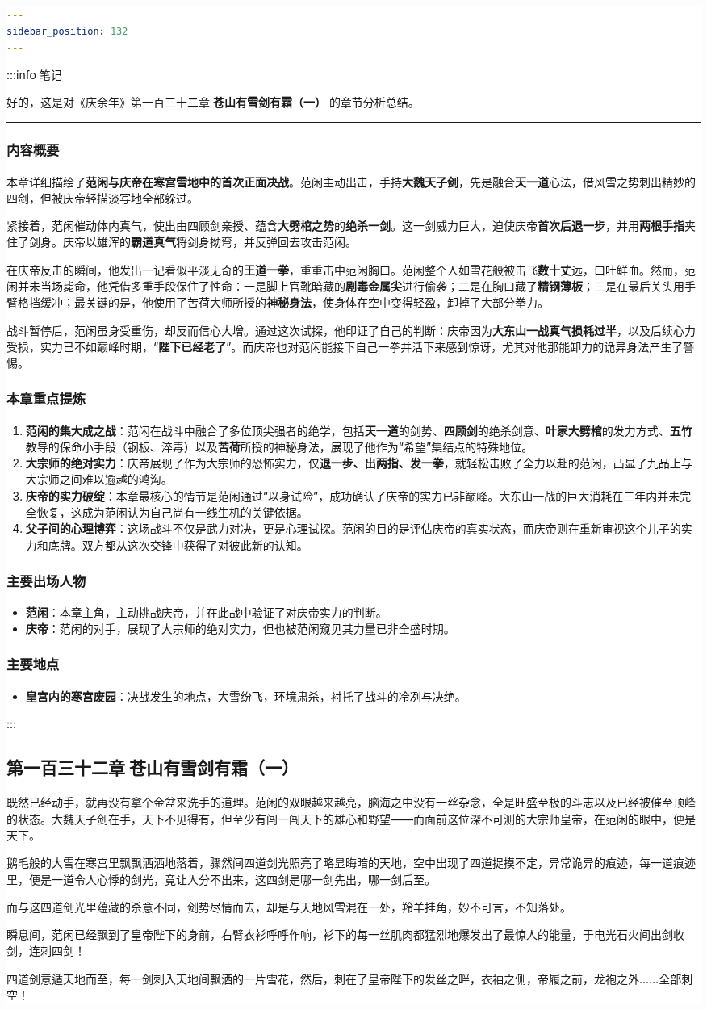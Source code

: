 ```yaml
---
sidebar_position: 132
---
```


:::info 笔记

好的，这是对《庆余年》第一百三十二章 **苍山有雪剑有霜（一）** 的章节分析总结。

---

### 内容概要

本章详细描绘了**范闲与庆帝在寒宫雪地中的首次正面决战**。范闲主动出击，手持**大魏天子剑**，先是融合**天一道**心法，借风雪之势刺出精妙的四剑，但被庆帝轻描淡写地全部躲过。

紧接着，范闲催动体内真气，使出由四顾剑亲授、蕴含**大劈棺之势**的**绝杀一剑**。这一剑威力巨大，迫使庆帝**首次后退一步**，并用**两根手指**夹住了剑身。庆帝以雄浑的**霸道真气**将剑身拗弯，并反弹回去攻击范闲。

在庆帝反击的瞬间，他发出一记看似平淡无奇的**王道一拳**，重重击中范闲胸口。范闲整个人如雪花般被击飞**数十丈**远，口吐鲜血。然而，范闲并未当场毙命，他凭借多重手段保住了性命：一是脚上官靴暗藏的**剧毒金属尖**进行偷袭；二是在胸口藏了**精钢薄板**；三是在最后关头用手臂格挡缓冲；最关键的是，他使用了苦荷大师所授的**神秘身法**，使身体在空中变得轻盈，卸掉了大部分拳力。

战斗暂停后，范闲虽身受重伤，却反而信心大增。通过这次试探，他印证了自己的判断：庆帝因为**大东山一战真气损耗过半**，以及后续心力受损，实力已不如巅峰时期，“**陛下已经老了**”。而庆帝也对范闲能接下自己一拳并活下来感到惊讶，尤其对他那能卸力的诡异身法产生了警惕。

### 本章重点提炼

1.  **范闲的集大成之战**：范闲在战斗中融合了多位顶尖强者的绝学，包括**天一道**的剑势、**四顾剑**的绝杀剑意、**叶家大劈棺**的发力方式、**五竹**教导的保命小手段（钢板、淬毒）以及**苦荷**所授的神秘身法，展现了他作为“希望”集结点的特殊地位。
2.  **大宗师的绝对实力**：庆帝展现了作为大宗师的恐怖实力，仅**退一步、出两指、发一拳**，就轻松击败了全力以赴的范闲，凸显了九品上与大宗师之间难以逾越的鸿沟。
3.  **庆帝的实力破绽**：本章最核心的情节是范闲通过“以身试险”，成功确认了庆帝的实力已非巅峰。大东山一战的巨大消耗在三年内并未完全恢复，这成为范闲认为自己尚有一线生机的关键依据。
4.  **父子间的心理博弈**：这场战斗不仅是武力对决，更是心理试探。范闲的目的是评估庆帝的真实状态，而庆帝则在重新审视这个儿子的实力和底牌。双方都从这次交锋中获得了对彼此新的认知。

### 主要出场人物

*   **范闲**：本章主角，主动挑战庆帝，并在此战中验证了对庆帝实力的判断。
*   **庆帝**：范闲的对手，展现了大宗师的绝对实力，但也被范闲窥见其力量已非全盛时期。

### 主要地点

*   **皇宫内的寒宫废园**：决战发生的地点，大雪纷飞，环境肃杀，衬托了战斗的冷冽与决绝。

:::

## 第一百三十二章 **苍山有雪剑有霜（一）**

既然已经动手，就再没有拿个金盆来洗手的道理。范闲的双眼越来越亮，脑海之中没有一丝杂念，全是旺盛至极的斗志以及已经被催至顶峰的状态。大魏天子剑在手，天下不见得有，但至少有闯一闯天下的雄心和野望——而面前这位深不可测的大宗师皇帝，在范闲的眼中，便是天下。

鹅毛般的大雪在寒宫里飘飘洒洒地落着，骤然间四道剑光照亮了略显晦暗的天地，空中出现了四道捉摸不定，异常诡异的痕迹，每一道痕迹里，便是一道令人心悸的剑光，竟让人分不出来，这四剑是哪一剑先出，哪一剑后至。

而与这四道剑光里蕴藏的杀意不同，剑势尽情而去，却是与天地风雪混在一处，羚羊挂角，妙不可言，不知落处。

瞬息间，范闲已经飘到了皇帝陛下的身前，右臂衣衫呼呼作响，衫下的每一丝肌肉都猛烈地爆发出了最惊人的能量，于电光石火间出剑收剑，连刺四剑！

四道剑意遁天地而至，每一剑刺入天地间飘洒的一片雪花，然后，刺在了皇帝陛下的发丝之畔，衣袖之侧，帝履之前，龙袍之外……全部刺空！
